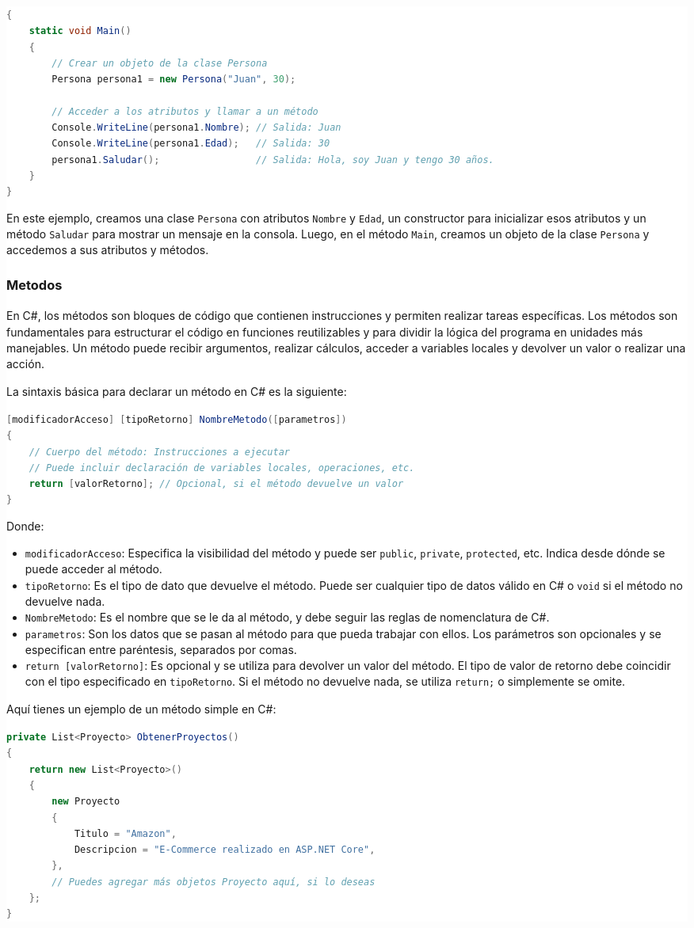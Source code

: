 ```csharp
{
    static void Main()
    {
        // Crear un objeto de la clase Persona
        Persona persona1 = new Persona("Juan", 30);

        // Acceder a los atributos y llamar a un método
        Console.WriteLine(persona1.Nombre); // Salida: Juan
        Console.WriteLine(persona1.Edad);   // Salida: 30
        persona1.Saludar();                 // Salida: Hola, soy Juan y tengo 30 años.
    }
}
```

En este ejemplo, creamos una clase `Persona` con atributos `Nombre` y `Edad`, un constructor para inicializar esos atributos y un método `Saludar` para mostrar un mensaje en la consola. Luego, en el método `Main`, creamos un objeto de la clase `Persona` y accedemos a sus atributos y métodos.

### Metodos
En C#, los métodos son bloques de código que contienen instrucciones y permiten realizar tareas específicas. Los métodos son fundamentales para estructurar el código en funciones reutilizables y para dividir la lógica del programa en unidades más manejables. Un método puede recibir argumentos, realizar cálculos, acceder a variables locales y devolver un valor o realizar una acción.

La sintaxis básica para declarar un método en C# es la siguiente:

```csharp
[modificadorAcceso] [tipoRetorno] NombreMetodo([parametros])
{
    // Cuerpo del método: Instrucciones a ejecutar
    // Puede incluir declaración de variables locales, operaciones, etc.
    return [valorRetorno]; // Opcional, si el método devuelve un valor
}
```

Donde:
- `modificadorAcceso`: Especifica la visibilidad del método y puede ser `public`, `private`, `protected`, etc. Indica desde dónde se puede acceder al método.
- `tipoRetorno`: Es el tipo de dato que devuelve el método. Puede ser cualquier tipo de datos válido en C# o `void` si el método no devuelve nada.
- `NombreMetodo`: Es el nombre que se le da al método, y debe seguir las reglas de nomenclatura de C#.
- `parametros`: Son los datos que se pasan al método para que pueda trabajar con ellos. Los parámetros son opcionales y se especifican entre paréntesis, separados por comas.
- `return [valorRetorno]`: Es opcional y se utiliza para devolver un valor del método. El tipo de valor de retorno debe coincidir con el tipo especificado en `tipoRetorno`. Si el método no devuelve nada, se utiliza `return;` o simplemente se omite.

Aquí tienes un ejemplo de un método simple en C#:

```csharp
private List<Proyecto> ObtenerProyectos()
{
    return new List<Proyecto>()
    {
        new Proyecto
        {
            Titulo = "Amazon",
            Descripcion = "E-Commerce realizado en ASP.NET Core",
        },
        // Puedes agregar más objetos Proyecto aquí, si lo deseas
    };
}
```
